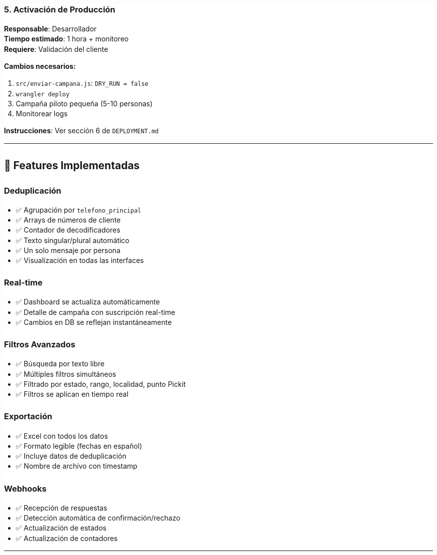 
### 5. Activación de Producción
**Responsable**: Desarrollador  
**Tiempo estimado**: 1 hora + monitoreo  
**Requiere**: Validación del cliente

**Cambios necesarios:**
1. `src/enviar-campana.js`: `DRY_RUN = false`
2. `wrangler deploy`
3. Campaña piloto pequeña (5-10 personas)
4. Monitorear logs

**Instrucciones**: Ver sección 6 de `DEPLOYMENT.md`

---

## 🎨 Features Implementadas

### Deduplicación
- ✅ Agrupación por `telefono_principal`
- ✅ Arrays de números de cliente
- ✅ Contador de decodificadores
- ✅ Texto singular/plural automático
- ✅ Un solo mensaje por persona
- ✅ Visualización en todas las interfaces

### Real-time
- ✅ Dashboard se actualiza automáticamente
- ✅ Detalle de campaña con suscripción real-time
- ✅ Cambios en DB se reflejan instantáneamente

### Filtros Avanzados
- ✅ Búsqueda por texto libre
- ✅ Múltiples filtros simultáneos
- ✅ Filtrado por estado, rango, localidad, punto Pickit
- ✅ Filtros se aplican en tiempo real

### Exportación
- ✅ Excel con todos los datos
- ✅ Formato legible (fechas en español)
- ✅ Incluye datos de deduplicación
- ✅ Nombre de archivo con timestamp

### Webhooks
- ✅ Recepción de respuestas
- ✅ Detección automática de confirmación/rechazo
- ✅ Actualización de estados
- ✅ Actualización de contadores

---
